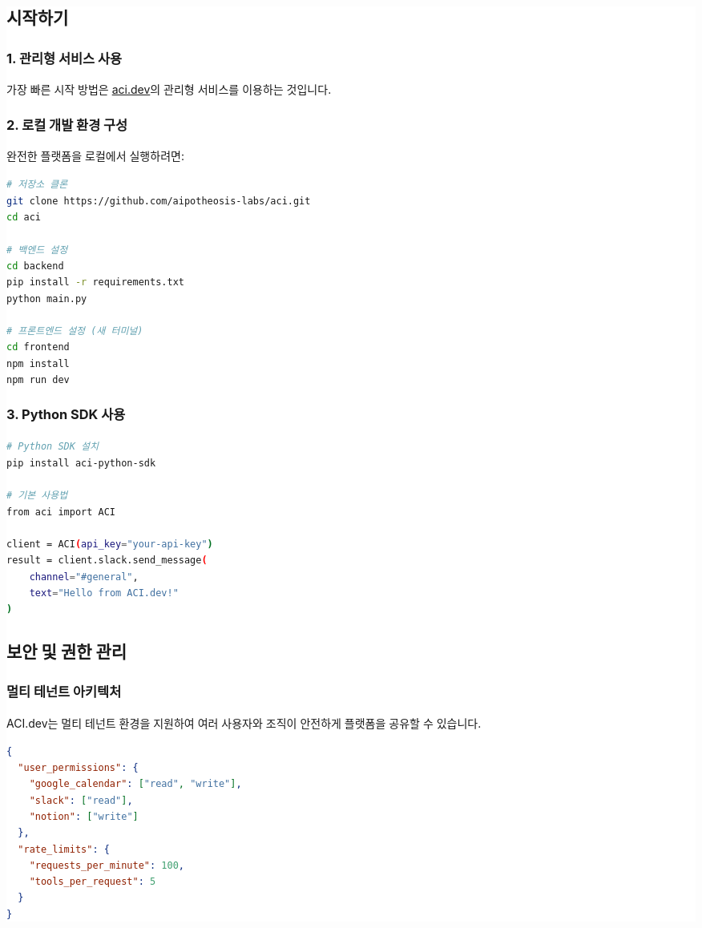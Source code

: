 ## 시작하기

### 1. 관리형 서비스 사용

가장 빠른 시작 방법은 [aci.dev](https://aci.dev)의 관리형 서비스를 이용하는 것입니다.

### 2. 로컬 개발 환경 구성

완전한 플랫폼을 로컬에서 실행하려면:

```bash
# 저장소 클론
git clone https://github.com/aipotheosis-labs/aci.git
cd aci

# 백엔드 설정
cd backend
pip install -r requirements.txt
python main.py

# 프론트엔드 설정 (새 터미널)
cd frontend
npm install
npm run dev
```

### 3. Python SDK 사용

```bash
# Python SDK 설치
pip install aci-python-sdk

# 기본 사용법
from aci import ACI

client = ACI(api_key="your-api-key")
result = client.slack.send_message(
    channel="#general",
    text="Hello from ACI.dev!"
)
```

## 보안 및 권한 관리

### 멀티 테넌트 아키텍처

ACI.dev는 멀티 테넌트 환경을 지원하여 여러 사용자와 조직이 안전하게 플랫폼을 공유할 수 있습니다.

```json
{
  "user_permissions": {
    "google_calendar": ["read", "write"],
    "slack": ["read"],
    "notion": ["write"]
  },
  "rate_limits": {
    "requests_per_minute": 100,
    "tools_per_request": 5
  }
}
```
